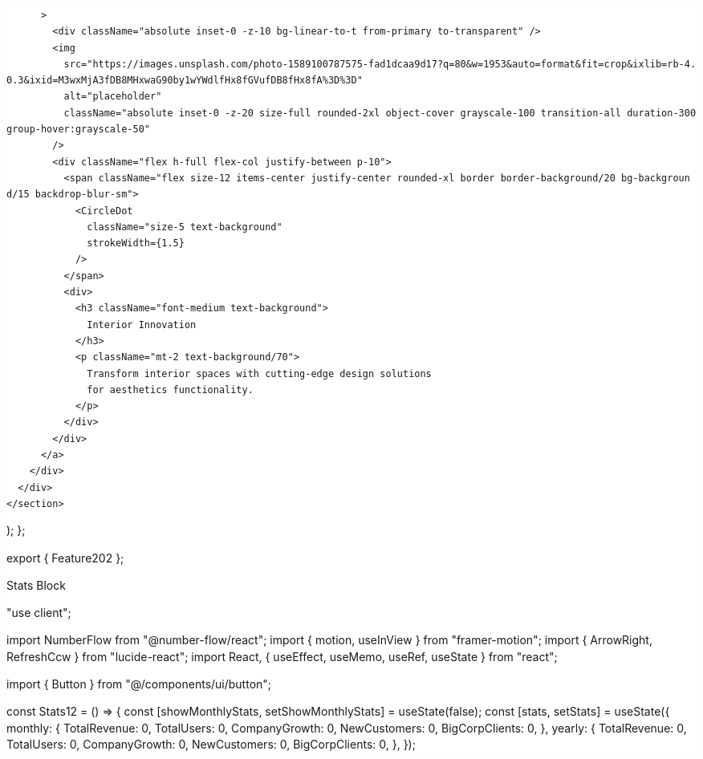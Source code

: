           >
            <div className="absolute inset-0 -z-10 bg-linear-to-t from-primary to-transparent" />
            <img
              src="https://images.unsplash.com/photo-1589100787575-fad1dcaa9d17?q=80&w=1953&auto=format&fit=crop&ixlib=rb-4.0.3&ixid=M3wxMjA3fDB8MHxwaG90by1wYWdlfHx8fGVufDB8fHx8fA%3D%3D"
              alt="placeholder"
              className="absolute inset-0 -z-20 size-full rounded-2xl object-cover grayscale-100 transition-all duration-300 group-hover:grayscale-50"
            />
            <div className="flex h-full flex-col justify-between p-10">
              <span className="flex size-12 items-center justify-center rounded-xl border border-background/20 bg-background/15 backdrop-blur-sm">
                <CircleDot
                  className="size-5 text-background"
                  strokeWidth={1.5}
                />
              </span>
              <div>
                <h3 className="font-medium text-background">
                  Interior Innovation
                </h3>
                <p className="mt-2 text-background/70">
                  Transform interior spaces with cutting-edge design solutions
                  for aesthetics functionality.
                </p>
              </div>
            </div>
          </a>
        </div>
      </div>
    </section>
  );
};

export { Feature202 };



Stats Block

"use client";

import NumberFlow from "@number-flow/react";
import { motion, useInView } from "framer-motion";
import { ArrowRight, RefreshCcw } from "lucide-react";
import React, { useEffect, useMemo, useRef, useState } from "react";

import { Button } from "@/components/ui/button";

const Stats12 = () => {
  const [showMonthlyStats, setShowMonthlyStats] = useState(false);
  const [stats, setStats] = useState({
    monthly: {
      TotalRevenue: 0,
      TotalUsers: 0,
      CompanyGrowth: 0,
      NewCustomers: 0,
      BigCorpClients: 0,
    },
    yearly: {
      TotalRevenue: 0,
      TotalUsers: 0,
      CompanyGrowth: 0,
      NewCustomers: 0,
      BigCorpClients: 0,
    },
  });